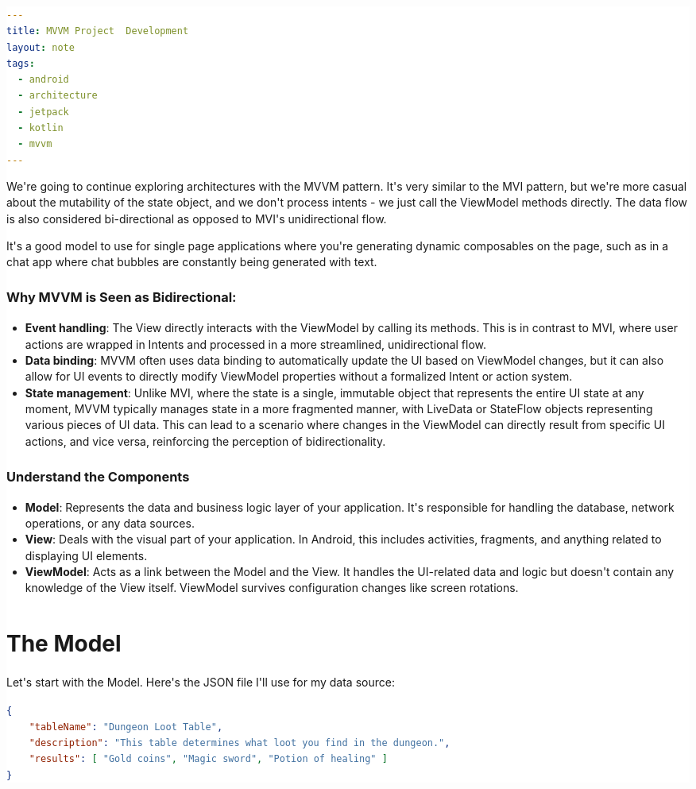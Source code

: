 ```yaml
---
title: MVVM Project  Development
layout: note
tags:
  - android
  - architecture
  - jetpack
  - kotlin
  - mvvm
---
```


We're going to continue exploring architectures with the MVVM pattern. It's very similar to the MVI pattern, but we're more casual about the mutability of the state object, and we don't process intents - we just call the ViewModel methods directly. The data flow is also considered bi-directional as opposed to MVI's unidirectional flow. 

It's a good model to use for single page applications where you're generating dynamic composables on the page, such as in a chat app where chat bubbles are constantly being generated with text.

### Why MVVM is Seen as Bidirectional:

- **Event handling**: The View directly interacts with the ViewModel by calling its methods. This is in contrast to MVI, where user actions are wrapped in Intents and processed in a more streamlined, unidirectional flow.
- **Data binding**: MVVM often uses data binding to automatically update the UI based on ViewModel changes, but it can also allow for UI events to directly modify ViewModel properties without a formalized Intent or action system.
- **State management**: Unlike MVI, where the state is a single, immutable object that represents the entire UI state at any moment, MVVM typically manages state in a more fragmented manner, with LiveData or StateFlow objects representing various pieces of UI data. This can lead to a scenario where changes in the ViewModel can directly result from specific UI actions, and vice versa, reinforcing the perception of bidirectionality.

### Understand the Components

- **Model**: Represents the data and business logic layer of your application. It's responsible for handling the database, network operations, or any data sources.
- **View**: Deals with the visual part of your application. In Android, this includes activities, fragments, and anything related to displaying UI elements.
- **ViewModel**: Acts as a link between the Model and the View. It handles the UI-related data and logic but doesn't contain any knowledge of the View itself. ViewModel survives configuration changes like screen rotations.

# The Model

Let's start with the Model. Here's the JSON file I'll use for my data source:

```json
{ 
	"tableName": "Dungeon Loot Table", 
	"description": "This table determines what loot you find in the dungeon.",
	"results": [ "Gold coins", "Magic sword", "Potion of healing" ] 
}
```
